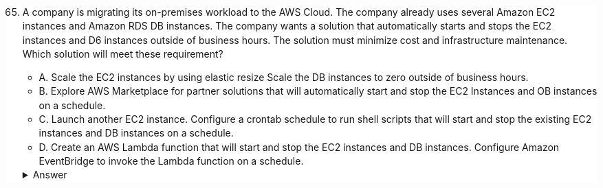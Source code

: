 65. A company is migrating its on-premises workload to the AWS Cloud. The company already uses several Amazon EC2 instances and Amazon RDS DB instances. The company wants a solution that automatically starts and stops the EC2 instances and D6 instances outside of business hours. The solution must minimize cost and infrastructure maintenance. Which solution will meet these requirement?
    - A. Scale the EC2 instances by using elastic resize Scale the DB instances to zero outside of business hours.
    - B. Explore AWS Marketplace for partner solutions that will automatically start and stop the EC2 Instances and OB instances on a schedule.
    - C. Launch another EC2 instance. Configure a crontab schedule to run shell scripts that will start and stop the existing EC2 instances and DB instances on a schedule.
    - D. Create an AWS Lambda function that will start and stop the EC2 instances and DB instances. Configure Amazon EventBridge to invoke the Lambda function on a schedule.

    <details markdown=1><summary markdown='span'>Answer</summary>
      Correct answer: D
      Explanation: The most efficient solution for automatically starting and stopping EC2 instances and DB instances on a schedule while minimizing cost and infrastructure maintenance is to create an AWS Lambda function and configure Amazon EventBridge to invoke the function on a schedule.
    </details>

